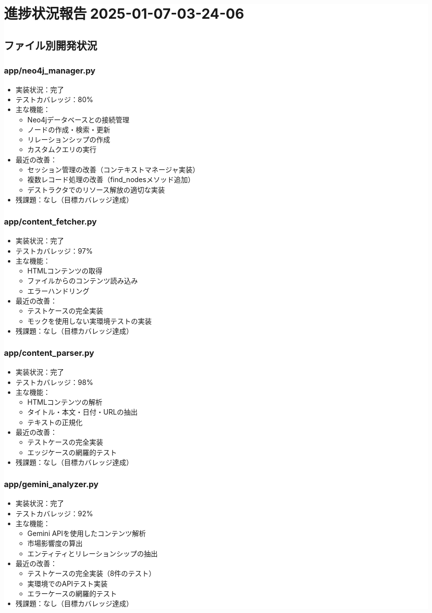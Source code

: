 # 進捗状況報告 2025-01-07-03-24-06

## ファイル別開発状況

### app/neo4j_manager.py
- 実装状況：完了
- テストカバレッジ：80%
- 主な機能：
  - Neo4jデータベースとの接続管理
  - ノードの作成・検索・更新
  - リレーションシップの作成
  - カスタムクエリの実行
- 最近の改善：
  - セッション管理の改善（コンテキストマネージャ実装）
  - 複数レコード処理の改善（find_nodesメソッド追加）
  - デストラクタでのリソース解放の適切な実装
- 残課題：なし（目標カバレッジ達成）

### app/content_fetcher.py
- 実装状況：完了
- テストカバレッジ：97%
- 主な機能：
  - HTMLコンテンツの取得
  - ファイルからのコンテンツ読み込み
  - エラーハンドリング
- 最近の改善：
  - テストケースの完全実装
  - モックを使用しない実環境テストの実装
- 残課題：なし（目標カバレッジ達成）

### app/content_parser.py
- 実装状況：完了
- テストカバレッジ：98%
- 主な機能：
  - HTMLコンテンツの解析
  - タイトル・本文・日付・URLの抽出
  - テキストの正規化
- 最近の改善：
  - テストケースの完全実装
  - エッジケースの網羅的テスト
- 残課題：なし（目標カバレッジ達成）

### app/gemini_analyzer.py
- 実装状況：完了
- テストカバレッジ：92%
- 主な機能：
  - Gemini APIを使用したコンテンツ解析
  - 市場影響度の算出
  - エンティティとリレーションシップの抽出
- 最近の改善：
  - テストケースの完全実装（8件のテスト）
  - 実環境でのAPIテスト実装
  - エラーケースの網羅的テスト
- 残課題：なし（目標カバレッジ達成）
